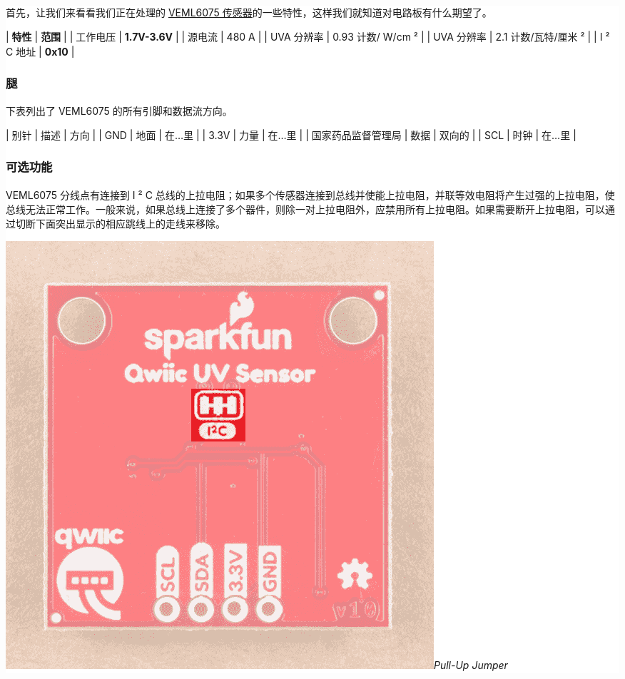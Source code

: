首先，让我们来看看我们正在处理的 [VEML6075 传感器](https://cdn.sparkfun.com/assets/e/5/8/d/7/veml6075.pdf)的一些特性，这样我们就知道对电路板有什么期望了。

| **特性** | **范围** |
| 工作电压 | **1.7V-3.6V** |
| 源电流 | 480 A |
| UVA 分辨率 | 0.93 计数/ W/cm ² |
| UVA 分辨率 | 2.1 计数/瓦特/厘米 ² |
| I ² C 地址 | **0x10** |

### 腿

下表列出了 VEML6075 的所有引脚和数据流方向。

| 别针 | 描述 | 方向 |
| GND | 地面 | 在…里 |
| 3.3V | 力量 | 在…里 |
| 国家药品监督管理局 | 数据 | 双向的 |
| SCL | 时钟 | 在…里 |

### 可选功能

VEML6075 分线点有连接到 I ² C 总线的上拉电阻；如果多个传感器连接到总线并使能上拉电阻，并联等效电阻将产生过强的上拉电阻，使总线无法正常工作。一般来说，如果总线上连接了多个器件，则除一对上拉电阻外，应禁用所有上拉电阻。如果需要断开上拉电阻，可以通过切断下面突出显示的相应跳线上的走线来移除。

[![Pullup Jumper](img/143249103d06f6a03c4b7b54c8ad7c6b.png)](https://cdn.sparkfun.com/assets/learn_tutorials/8/3/8/PU.png)*Pull-Up Jumper*
